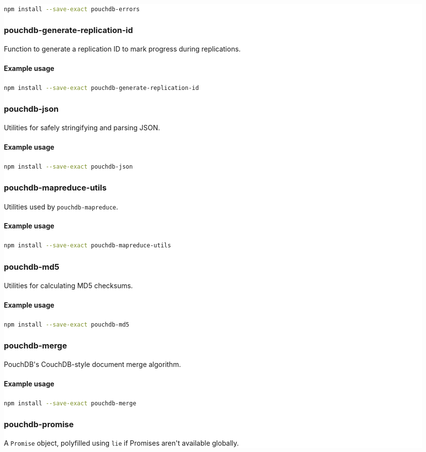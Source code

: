 ```bash
npm install --save-exact pouchdb-errors
```

### pouchdb-generate-replication-id

Function to generate a replication ID to mark progress during replications.

#### Example usage

```bash
npm install --save-exact pouchdb-generate-replication-id
```

### pouchdb-json

Utilities for safely stringifying and parsing JSON.

#### Example usage

```bash
npm install --save-exact pouchdb-json
```

### pouchdb-mapreduce-utils

Utilities used by `pouchdb-mapreduce`.

#### Example usage

```bash
npm install --save-exact pouchdb-mapreduce-utils
```

### pouchdb-md5

Utilities for calculating MD5 checksums.

#### Example usage

```bash
npm install --save-exact pouchdb-md5
```

### pouchdb-merge

PouchDB's CouchDB-style document merge algorithm.

#### Example usage

```bash
npm install --save-exact pouchdb-merge
```

### pouchdb-promise

A `Promise` object, polyfilled using `lie` if Promises aren't available globally.
